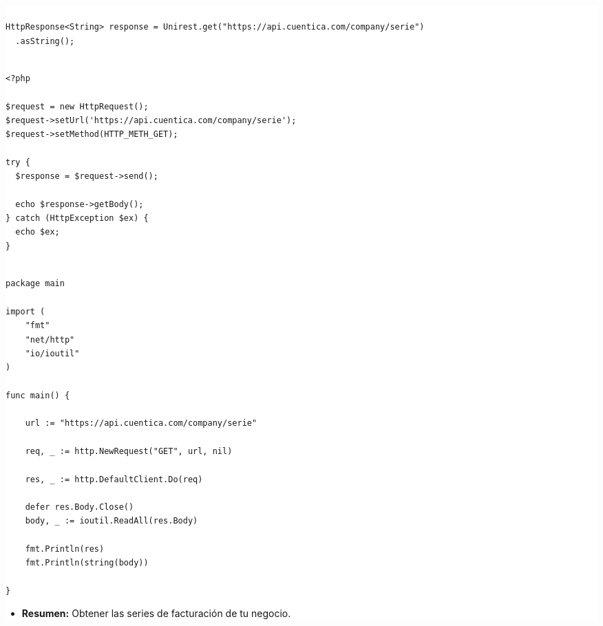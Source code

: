 ```

HttpResponse<String> response = Unirest.get("https://api.cuentica.com/company/serie")
  .asString();

```

```

<?php

$request = new HttpRequest();
$request->setUrl('https://api.cuentica.com/company/serie');
$request->setMethod(HTTP_METH_GET);

try {
  $response = $request->send();

  echo $response->getBody();
} catch (HttpException $ex) {
  echo $ex;
}

```

```

package main

import (
    "fmt"
    "net/http"
    "io/ioutil"
)

func main() {

    url := "https://api.cuentica.com/company/serie"

    req, _ := http.NewRequest("GET", url, nil)

    res, _ := http.DefaultClient.Do(req)

    defer res.Body.Close()
    body, _ := ioutil.ReadAll(res.Body)

    fmt.Println(res)
    fmt.Println(string(body))

}

```

- **Resumen:** Obtener las series de facturación de tu negocio.
